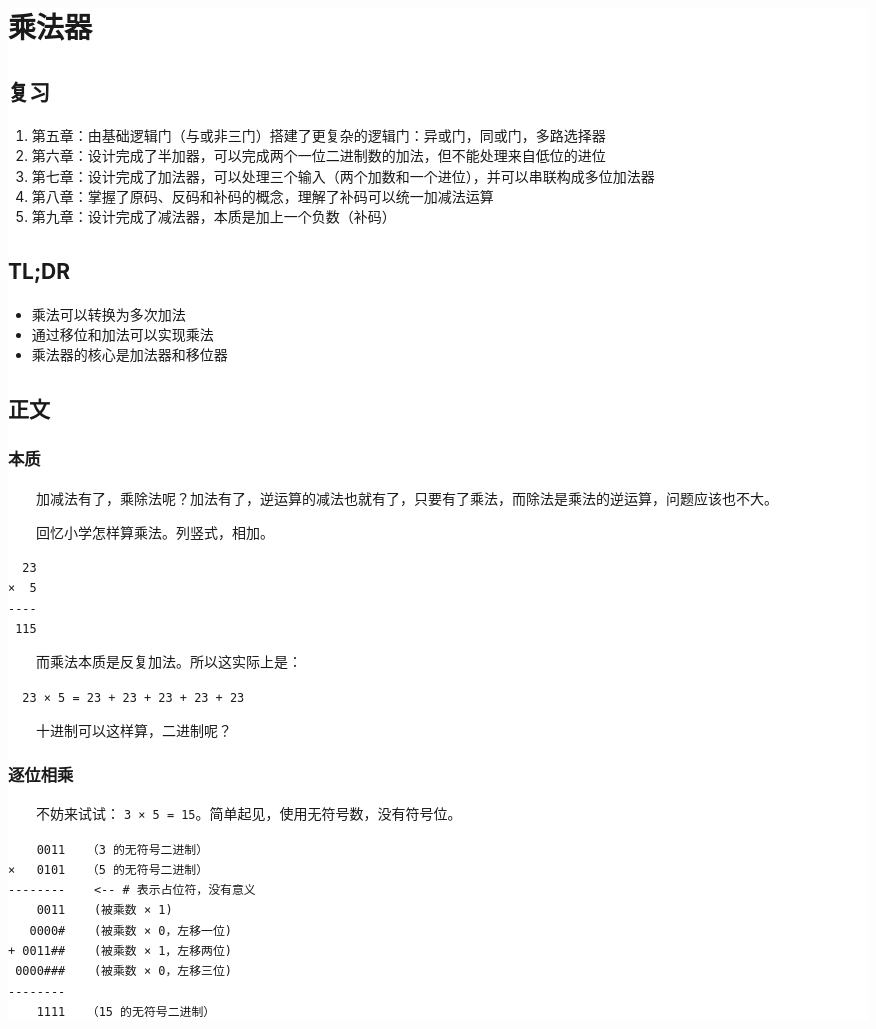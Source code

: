 # 乘法器

## 复习

1. 第五章：由基础逻辑门（与或非三门）搭建了更复杂的逻辑门：异或门，同或门，多路选择器
2. 第六章：设计完成了半加器，可以完成两个一位二进制数的加法，但不能处理来自低位的进位
3. 第七章：设计完成了加法器，可以处理三个输入（两个加数和一个进位），并可以串联构成多位加法器
4. 第八章：掌握了原码、反码和补码的概念，理解了补码可以统一加减法运算
5. 第九章：设计完成了减法器，本质是加上一个负数（补码）

## TL;DR

- 乘法可以转换为多次加法
- 通过移位和加法可以实现乘法
- 乘法器的核心是加法器和移位器

## 正文

### 本质

　　加减法有了，乘除法呢？加法有了，逆运算的减法也就有了，只要有了乘法，而除法是乘法的逆运算，问题应该也不大。

　　回忆小学怎样算乘法。列竖式，相加。

```
  23
×  5
----
 115
```

　　而乘法本质是反复加法。所以这实际上是：

```
  23 × 5 = 23 + 23 + 23 + 23 + 23
```

　　十进制可以这样算，二进制呢？

### 逐位相乘

　　不妨来试试： `3 × 5 = 15`。简单起见，使用无符号数，没有符号位。

```
    0011   （3 的无符号二进制）
×   0101   （5 的无符号二进制）
--------    <-- # 表示占位符，没有意义
    0011    (被乘数 × 1)
   0000#    (被乘数 × 0，左移一位)
+ 0011##    (被乘数 × 1，左移两位)
 0000###    (被乘数 × 0，左移三位)
--------
    1111   （15 的无符号二进制）
```
